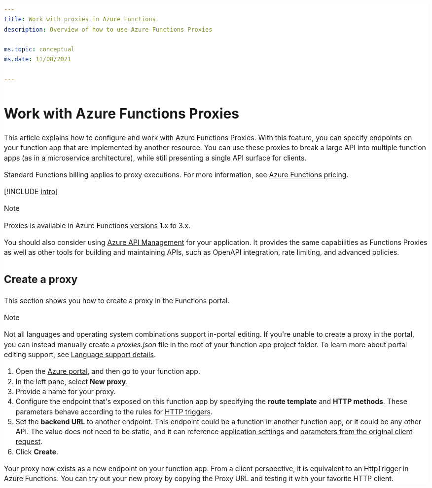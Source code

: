 ```yaml
---
title: Work with proxies in Azure Functions 
description: Overview of how to use Azure Functions Proxies

ms.topic: conceptual
ms.date: 11/08/2021

---
```

# Work with Azure Functions Proxies

This article explains how to configure and work with Azure Functions Proxies. With this feature, you can specify endpoints on your function app that are implemented by another resource. You can use these proxies to break a large API into multiple function apps (as in a microservice architecture), while still presenting a single API surface for clients.

Standard Functions billing applies to proxy executions. For more information, see [Azure Functions pricing](https://azure.microsoft.com/pricing/details/functions/).

[!INCLUDE [intro](../../includes/functions-bindings-intro.md)]

> [!NOTE] 
> Proxies is available in Azure Functions [versions](./functions-versions.md) 1.x to 3.x.
> 
> You should also consider using [Azure API Management](../api-management/api-management-key-concepts.md) for your application. It provides the same capabilities as Functions Proxies as well as other tools for building and maintaining APIs, such as OpenAPI integration, rate limiting, and advanced policies. 

## <a name="create"></a>Create a proxy

This section shows you how to create a proxy in the Functions portal.

> [!NOTE]  
> Not all languages and operating system combinations support in-portal editing. If you're unable to create a proxy in the portal, you can instead manually create a _proxies.json_ file in the root of your function app project folder. To learn more about portal editing support, see [Language support details](functions-create-function-app-portal.md#language-support-details). 

1. Open the [Azure portal], and then go to your function app.
2. In the left pane, select **New proxy**.
3. Provide a name for your proxy.
4. Configure the endpoint that's exposed on this function app by specifying the **route template** and **HTTP methods**. These parameters behave according to the rules for [HTTP triggers].
5. Set the **backend URL** to another endpoint. This endpoint could be a function in another function app, or it could be any other API. The value does not need to be static, and it can reference [application settings] and [parameters from the original client request].
6. Click **Create**.

Your proxy now exists as a new endpoint on your function app. From a client perspective, it is equivalent to an HttpTrigger in Azure Functions. You can try out your new proxy by copying the Proxy URL and testing it with your favorite HTTP client.


[Azure portal]: https://portal.azure.com
[HTTP triggers]: ./functions-bindings-http-webhook.md
[Modify the back-end request]: #modify-backend-request
[Modify the response]: #modify-response
[Define a requestOverrides object]: #requestOverrides
[Define a responseOverrides object]: #responseOverrides
[application settings]: #use-appsettings
[Use variables]: #using-variables
[parameters from the original client request]: #request-parameters
[parameters from the back-end response]: #response-parameters